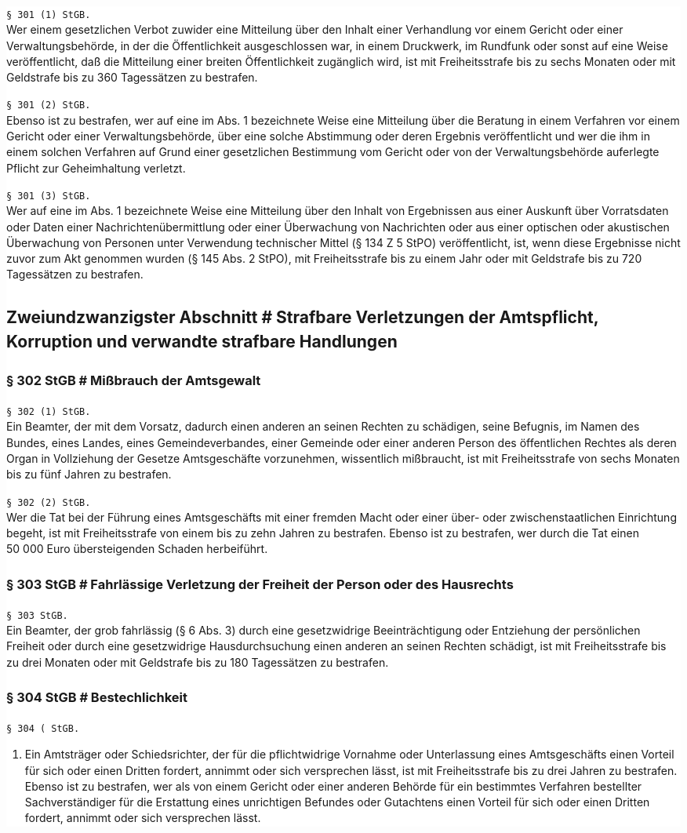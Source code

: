 `§ 301 (1) StGB.`  
Wer einem gesetzlichen Verbot zuwider eine Mitteilung über den Inhalt einer Verhandlung vor einem Gericht oder einer Verwaltungsbehörde, in der die Öffentlichkeit ausgeschlossen war, in einem Druckwerk, im Rundfunk oder sonst auf eine Weise veröffentlicht, daß die Mitteilung einer breiten Öffentlichkeit zugänglich wird, ist mit Freiheitsstrafe bis zu sechs Monaten oder mit Geldstrafe bis zu 360 Tagessätzen zu bestrafen.

`§ 301 (2) StGB.`  
Ebenso ist zu bestrafen, wer auf eine im Abs. 1 bezeichnete Weise eine Mitteilung über die Beratung in einem Verfahren vor einem Gericht oder einer Verwaltungsbehörde, über eine solche Abstimmung oder deren Ergebnis veröffentlicht und wer die ihm in einem solchen Verfahren auf Grund einer gesetzlichen Bestimmung vom Gericht oder von der Verwaltungsbehörde auferlegte Pflicht zur Geheimhaltung verletzt.

`§ 301 (3) StGB.`  
Wer auf eine im Abs. 1 bezeichnete Weise eine Mitteilung über den Inhalt von Ergebnissen aus einer Auskunft über Vorratsdaten oder Daten einer Nachrichtenübermittlung oder einer Überwachung von Nachrichten oder aus einer optischen oder akustischen Überwachung von Personen unter Verwendung technischer Mittel (§ 134 Z 5 StPO) veröffentlicht, ist, wenn diese Ergebnisse nicht zuvor zum Akt genommen wurden (§ 145 Abs. 2 StPO), mit Freiheitsstrafe bis zu einem Jahr oder mit Geldstrafe bis zu 720 Tagessätzen zu bestrafen.

## Zweiundzwanzigster Abschnitt # Strafbare Verletzungen der Amtspflicht, Korruption und verwandte strafbare Handlungen

### § 302 StGB # Mißbrauch der Amtsgewalt

`§ 302 (1) StGB.`  
Ein Beamter, der mit dem Vorsatz, dadurch einen anderen an seinen Rechten zu schädigen, seine Befugnis, im Namen des Bundes, eines Landes, eines Gemeindeverbandes, einer Gemeinde oder einer anderen Person des öffentlichen Rechtes als deren Organ in Vollziehung der Gesetze Amtsgeschäfte vorzunehmen, wissentlich mißbraucht, ist mit Freiheitsstrafe von sechs Monaten bis zu fünf Jahren zu bestrafen.

`§ 302 (2) StGB.`  
Wer die Tat bei der Führung eines Amtsgeschäfts mit einer fremden Macht oder einer über- oder zwischenstaatlichen Einrichtung begeht, ist mit Freiheitsstrafe von einem bis zu zehn Jahren zu bestrafen. Ebenso ist zu bestrafen, wer durch die Tat einen 50 000 Euro übersteigenden Schaden herbeiführt.

### § 303 StGB # Fahrlässige Verletzung der Freiheit der Person oder des Hausrechts

`§ 303 StGB.`  
Ein Beamter, der grob fahrlässig (§ 6 Abs. 3) durch eine gesetzwidrige Beeinträchtigung oder Entziehung der persönlichen Freiheit oder durch eine gesetzwidrige Hausdurchsuchung einen anderen an seinen Rechten schädigt, ist mit Freiheitsstrafe bis zu drei Monaten oder mit Geldstrafe bis zu 180 Tagessätzen zu bestrafen.

### § 304 StGB # Bestechlichkeit

`§ 304 ( StGB.`  
1) Ein Amtsträger oder Schiedsrichter, der für die pflichtwidrige Vornahme oder Unterlassung eines Amtsgeschäfts einen Vorteil für sich oder einen Dritten fordert, annimmt oder sich versprechen lässt, ist mit Freiheitsstrafe bis zu drei Jahren zu bestrafen. Ebenso ist zu bestrafen, wer als von einem Gericht oder einer anderen Behörde für ein bestimmtes Verfahren bestellter Sachverständiger für die Erstattung eines unrichtigen Befundes oder Gutachtens einen Vorteil für sich oder einen Dritten fordert, annimmt oder sich versprechen lässt.
